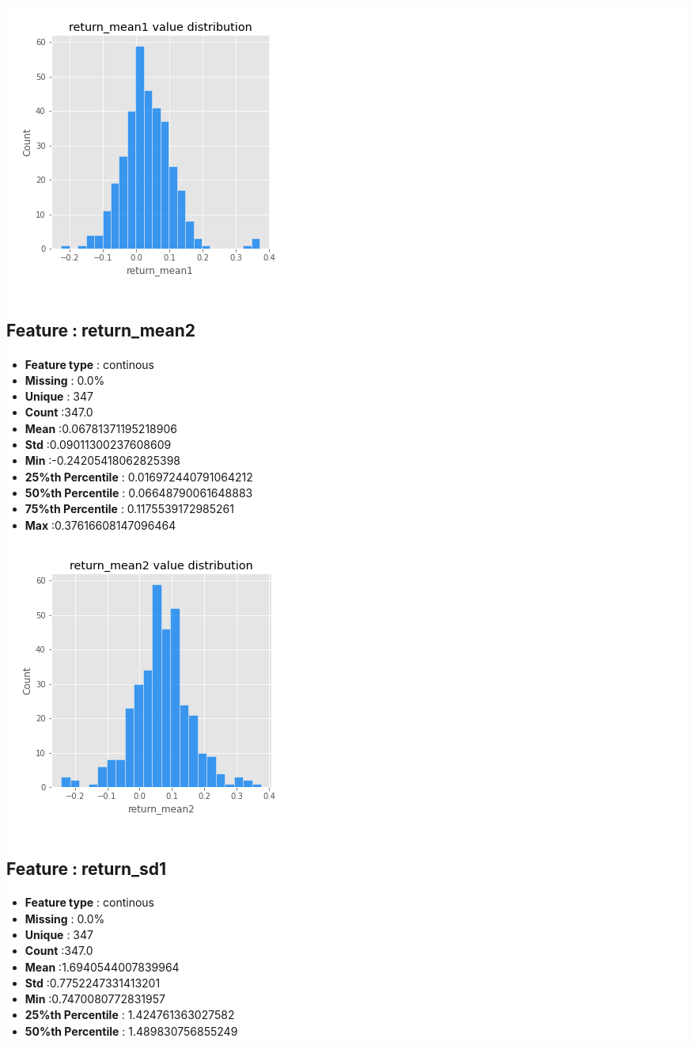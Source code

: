 ![](return_mean1.png)
## Feature : return_mean2
- **Feature type** : continous
- **Missing** : 0.0%
- **Unique** : 347
- **Count** :347.0
- **Mean** :0.06781371195218906
- **Std** :0.09011300237608609
- **Min** :-0.24205418062825398
- **25%th Percentile** : 0.016972440791064212
- **50%th Percentile** : 0.06648790061648883
- **75%th Percentile** : 0.1175539172985261
- **Max** :0.37616608147096464

![](return_mean2.png)
## Feature : return_sd1
- **Feature type** : continous
- **Missing** : 0.0%
- **Unique** : 347
- **Count** :347.0
- **Mean** :1.6940544007839964
- **Std** :0.7752247331413201
- **Min** :0.7470080772831957
- **25%th Percentile** : 1.424761363027582
- **50%th Percentile** : 1.489830756855249